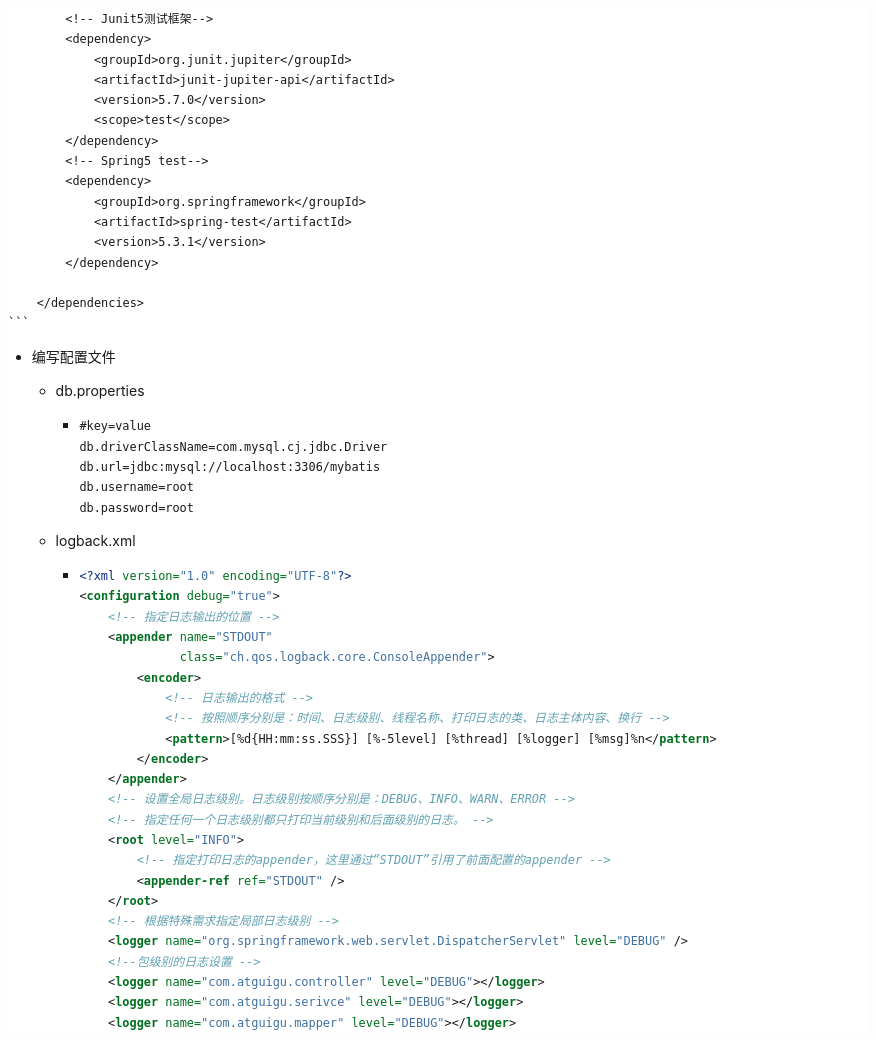             <!-- Junit5测试框架-->
            <dependency>
                <groupId>org.junit.jupiter</groupId>
                <artifactId>junit-jupiter-api</artifactId>
                <version>5.7.0</version>
                <scope>test</scope>
            </dependency>
            <!-- Spring5 test-->
            <dependency>
                <groupId>org.springframework</groupId>
                <artifactId>spring-test</artifactId>
                <version>5.3.1</version>
            </dependency>
    
        </dependencies>
    ```

* 编写配置文件

  * db.properties

    * ```properties
      #key=value
      db.driverClassName=com.mysql.cj.jdbc.Driver
      db.url=jdbc:mysql://localhost:3306/mybatis
      db.username=root
      db.password=root
      ```

  * logback.xml

    * ```xml
      <?xml version="1.0" encoding="UTF-8"?>
      <configuration debug="true">
          <!-- 指定日志输出的位置 -->
          <appender name="STDOUT"
                    class="ch.qos.logback.core.ConsoleAppender">
              <encoder>
                  <!-- 日志输出的格式 -->
                  <!-- 按照顺序分别是：时间、日志级别、线程名称、打印日志的类、日志主体内容、换行 -->
                  <pattern>[%d{HH:mm:ss.SSS}] [%-5level] [%thread] [%logger] [%msg]%n</pattern>
              </encoder>
          </appender>
          <!-- 设置全局日志级别。日志级别按顺序分别是：DEBUG、INFO、WARN、ERROR -->
          <!-- 指定任何一个日志级别都只打印当前级别和后面级别的日志。 -->
          <root level="INFO">
              <!-- 指定打印日志的appender，这里通过“STDOUT”引用了前面配置的appender -->
              <appender-ref ref="STDOUT" />
          </root>
          <!-- 根据特殊需求指定局部日志级别 -->
          <logger name="org.springframework.web.servlet.DispatcherServlet" level="DEBUG" />
          <!--包级别的日志设置 -->
          <logger name="com.atguigu.controller" level="DEBUG"></logger>
          <logger name="com.atguigu.serivce" level="DEBUG"></logger>
          <logger name="com.atguigu.mapper" level="DEBUG"></logger>
      